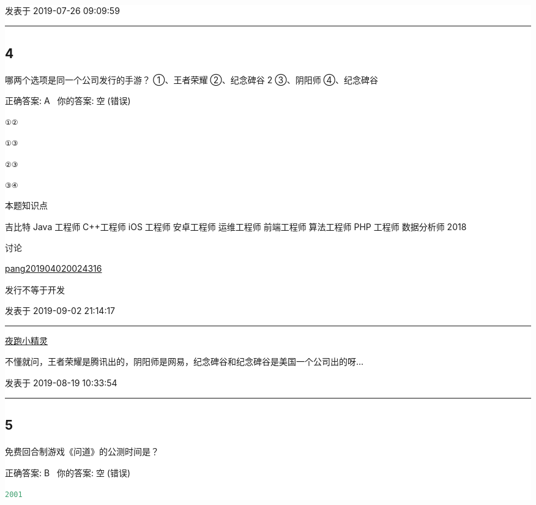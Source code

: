 发表于 2019-07-26 09:09:59

* * *

## 4

哪两个选项是同一个公司发行的手游？
①、王者荣耀
②、纪念碑谷 2
③、阴阳师
④、纪念碑谷

正确答案: A   你的答案: 空 (错误)

```cpp
①②
```

```cpp
①③
```

```cpp
②③
```

```cpp
③④
```

本题知识点

吉比特 Java 工程师 C++工程师 iOS 工程师 安卓工程师 运维工程师 前端工程师 算法工程师 PHP 工程师 数据分析师 2018

讨论

[pang201904020024316](https://www.nowcoder.com/profile/177442711)

发行不等于开发

发表于 2019-09-02 21:14:17

* * *

[夜跑小精灵](https://www.nowcoder.com/profile/287714414)

不懂就问，王者荣耀是腾讯出的，阴阳师是网易，纪念碑谷和纪念碑谷是美国一个公司出的呀...

发表于 2019-08-19 10:33:54

* * *

## 5

免费回合制游戏《问道》的公测时间是？

正确答案: B   你的答案: 空 (错误)

```cpp
2001
```
